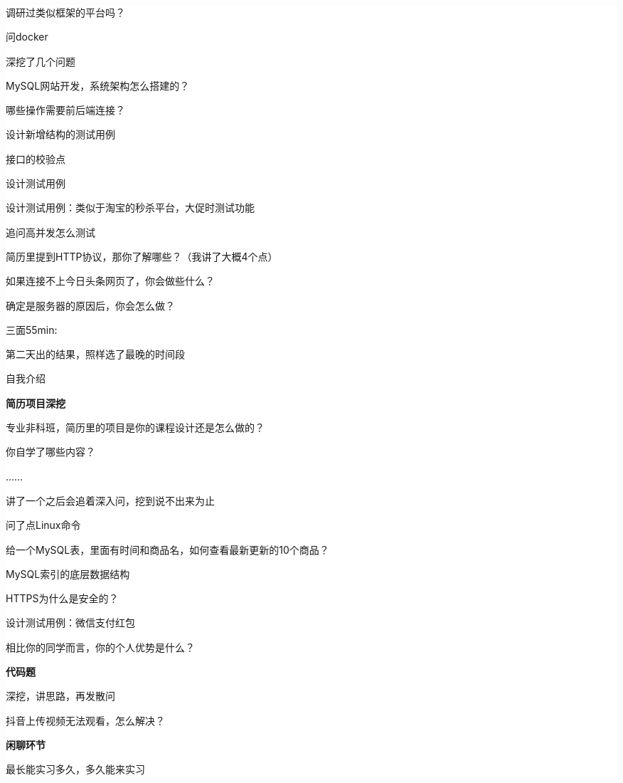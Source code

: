 调研过类似框架的平台吗？

问docker

深挖了几个问题

MySQL网站开发，系统架构怎么搭建的？

哪些操作需要前后端连接？

设计新增结构的测试用例

接口的校验点

设计测试用例

设计测试用例：类似于淘宝的秒杀平台，大促时测试功能

追问高并发怎么测试

简历里提到HTTP协议，那你了解哪些？（我讲了大概4个点）

如果连接不上今日头条网页了，你会做些什么？

确定是服务器的原因后，你会怎么做？

三面55min:

第二天出的结果，照样选了最晚的时间段

自我介绍

**简历项目深挖**

专业非科班，简历里的项目是你的课程设计还是怎么做的？

你自学了哪些内容？

……

讲了一个之后会追着深入问，挖到说不出来为止



问了点Linux命令

给一个MySQL表，里面有时间和商品名，如何查看最新更新的10个商品？

MySQL索引的底层数据结构

HTTPS为什么是安全的？

设计测试用例：微信支付红包

相比你的同学而言，你的个人优势是什么？

**代码题**

深挖，讲思路，再发散问

抖音上传视频无法观看，怎么解决？



**闲聊环节**

最长能实习多久，多久能来实习

